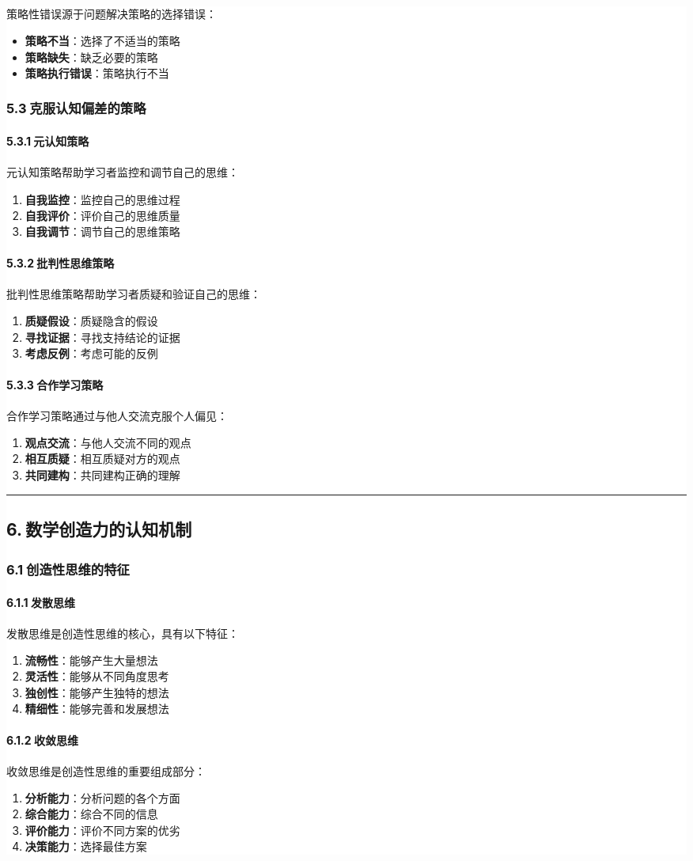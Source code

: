 策略性错误源于问题解决策略的选择错误：

- **策略不当**：选择了不适当的策略
- **策略缺失**：缺乏必要的策略
- **策略执行错误**：策略执行不当

### 5.3 克服认知偏差的策略

#### 5.3.1 元认知策略

元认知策略帮助学习者监控和调节自己的思维：

1. **自我监控**：监控自己的思维过程
2. **自我评价**：评价自己的思维质量
3. **自我调节**：调节自己的思维策略

#### 5.3.2 批判性思维策略

批判性思维策略帮助学习者质疑和验证自己的思维：

1. **质疑假设**：质疑隐含的假设
2. **寻找证据**：寻找支持结论的证据
3. **考虑反例**：考虑可能的反例

#### 5.3.3 合作学习策略

合作学习策略通过与他人交流克服个人偏见：

1. **观点交流**：与他人交流不同的观点
2. **相互质疑**：相互质疑对方的观点
3. **共同建构**：共同建构正确的理解

---

## 6. 数学创造力的认知机制

### 6.1 创造性思维的特征

#### 6.1.1 发散思维

发散思维是创造性思维的核心，具有以下特征：

1. **流畅性**：能够产生大量想法
2. **灵活性**：能够从不同角度思考
3. **独创性**：能够产生独特的想法
4. **精细性**：能够完善和发展想法

#### 6.1.2 收敛思维

收敛思维是创造性思维的重要组成部分：

1. **分析能力**：分析问题的各个方面
2. **综合能力**：综合不同的信息
3. **评价能力**：评价不同方案的优劣
4. **决策能力**：选择最佳方案
